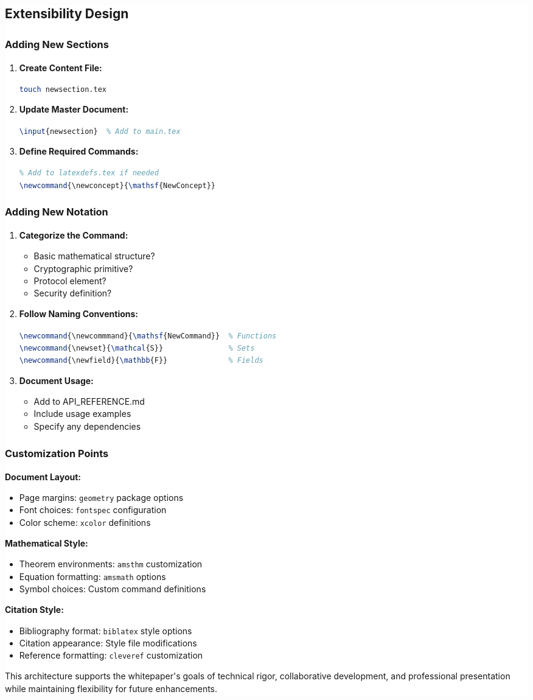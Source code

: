 ## Extensibility Design

### Adding New Sections

1. **Create Content File:**
   ```bash
   touch newsection.tex
   ```

2. **Update Master Document:**
   ```latex
   \input{newsection}  % Add to main.tex
   ```

3. **Define Required Commands:**
   ```latex
   % Add to latexdefs.tex if needed
   \newcommand{\newconcept}{\mathsf{NewConcept}}
   ```

### Adding New Notation

1. **Categorize the Command:**
   - Basic mathematical structure?
   - Cryptographic primitive?
   - Protocol element?
   - Security definition?

2. **Follow Naming Conventions:**
   ```latex
   \newcommand{\newcommmand}{\mathsf{NewCommand}}  % Functions
   \newcommand{\newset}{\mathcal{S}}               % Sets
   \newcommand{\newfield}{\mathbb{F}}              % Fields
   ```

3. **Document Usage:**
   - Add to API_REFERENCE.md
   - Include usage examples
   - Specify any dependencies

### Customization Points

**Document Layout:**
- Page margins: `geometry` package options
- Font choices: `fontspec` configuration
- Color scheme: `xcolor` definitions

**Mathematical Style:**
- Theorem environments: `amsthm` customization
- Equation formatting: `amsmath` options
- Symbol choices: Custom command definitions

**Citation Style:**
- Bibliography format: `biblatex` style options
- Citation appearance: Style file modifications
- Reference formatting: `cleveref` customization

This architecture supports the whitepaper's goals of technical rigor, collaborative development, and professional presentation while maintaining flexibility for future enhancements.